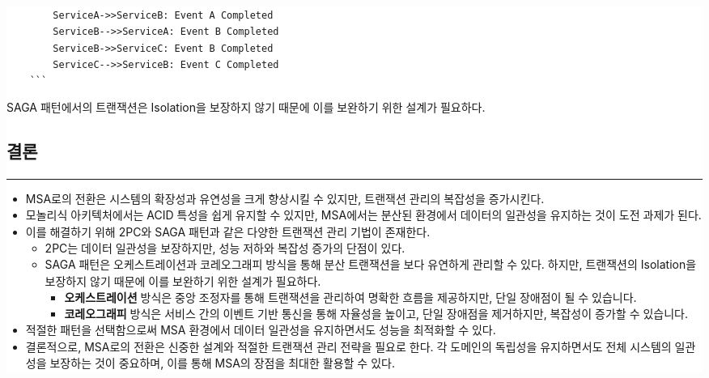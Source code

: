             ServiceA->>ServiceB: Event A Completed
            ServiceB-->>ServiceA: Event B Completed
            ServiceB->>ServiceC: Event B Completed
            ServiceC-->>ServiceB: Event C Completed
        ```
        

SAGA 패턴에서의 트랜잭션은 Isolation을 보장하지 않기 때문에 이를 보완하기 위한 설계가 필요하다.

## 결론

---

- MSA로의 전환은 시스템의 확장성과 유연성을 크게 향상시킬 수 있지만, 트랜잭션 관리의 복잡성을 증가시킨다.
- 모놀리식 아키텍처에서는 ACID 특성을 쉽게 유지할 수 있지만, MSA에서는 분산된 환경에서 데이터의 일관성을 유지하는 것이 도전 과제가 된다.
- 이를 해결하기 위해 2PC와 SAGA 패턴과 같은 다양한 트랜잭션 관리 기법이 존재한다.
    - 2PC는 데이터 일관성을 보장하지만, 성능 저하와 복잡성 증가의 단점이 있다.
    - SAGA 패턴은 오케스트레이션과 코레오그래피 방식을 통해 분산 트랜잭션을 보다 유연하게 관리할 수 있다. 하지만,  트랜잭션의 Isolation을 보장하지 않기 때문에 이를 보완하기 위한 설계가 필요하다.
        - **오케스트레이션** 방식은 중앙 조정자를 통해 트랜잭션을 관리하여 명확한 흐름을 제공하지만, 단일 장애점이 될 수 있습니다.
        - **코레오그래피** 방식은 서비스 간의 이벤트 기반 통신을 통해 자율성을 높이고, 단일 장애점을 제거하지만, 복잡성이 증가할 수 있습니다.
- 적절한 패턴을 선택함으로써 MSA 환경에서 데이터 일관성을 유지하면서도 성능을 최적화할 수 있다.
- 결론적으로, MSA로의 전환은 신중한 설계와 적절한 트랜잭션 관리 전략을 필요로 한다. 각 도메인의 독립성을 유지하면서도 전체 시스템의 일관성을 보장하는 것이 중요하며, 이를 통해 MSA의 장점을 최대한 활용할 수 있다.
